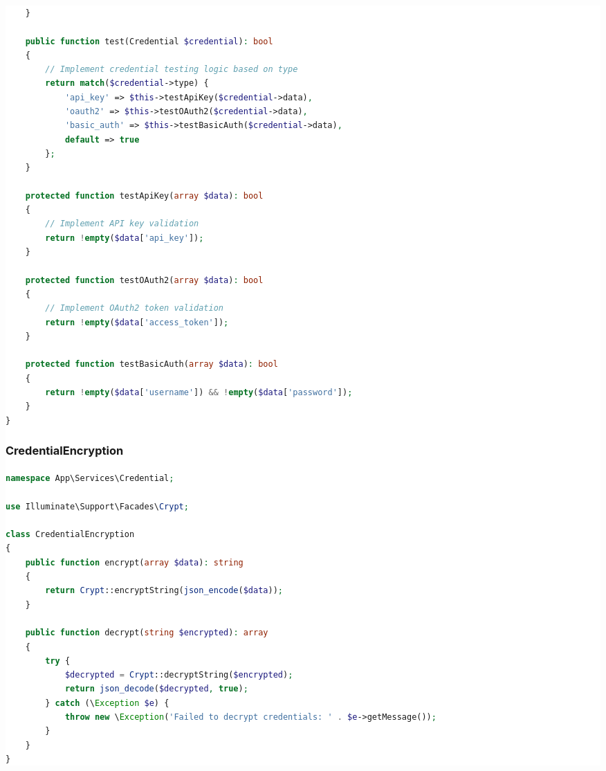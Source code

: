 ```php
    }
    
    public function test(Credential $credential): bool
    {
        // Implement credential testing logic based on type
        return match($credential->type) {
            'api_key' => $this->testApiKey($credential->data),
            'oauth2' => $this->testOAuth2($credential->data),
            'basic_auth' => $this->testBasicAuth($credential->data),
            default => true
        };
    }
    
    protected function testApiKey(array $data): bool
    {
        // Implement API key validation
        return !empty($data['api_key']);
    }
    
    protected function testOAuth2(array $data): bool
    {
        // Implement OAuth2 token validation
        return !empty($data['access_token']);
    }
    
    protected function testBasicAuth(array $data): bool
    {
        return !empty($data['username']) && !empty($data['password']);
    }
}
```

### CredentialEncryption
```php
namespace App\Services\Credential;

use Illuminate\Support\Facades\Crypt;

class CredentialEncryption
{
    public function encrypt(array $data): string
    {
        return Crypt::encryptString(json_encode($data));
    }
    
    public function decrypt(string $encrypted): array
    {
        try {
            $decrypted = Crypt::decryptString($encrypted);
            return json_decode($decrypted, true);
        } catch (\Exception $e) {
            throw new \Exception('Failed to decrypt credentials: ' . $e->getMessage());
        }
    }
}
```
